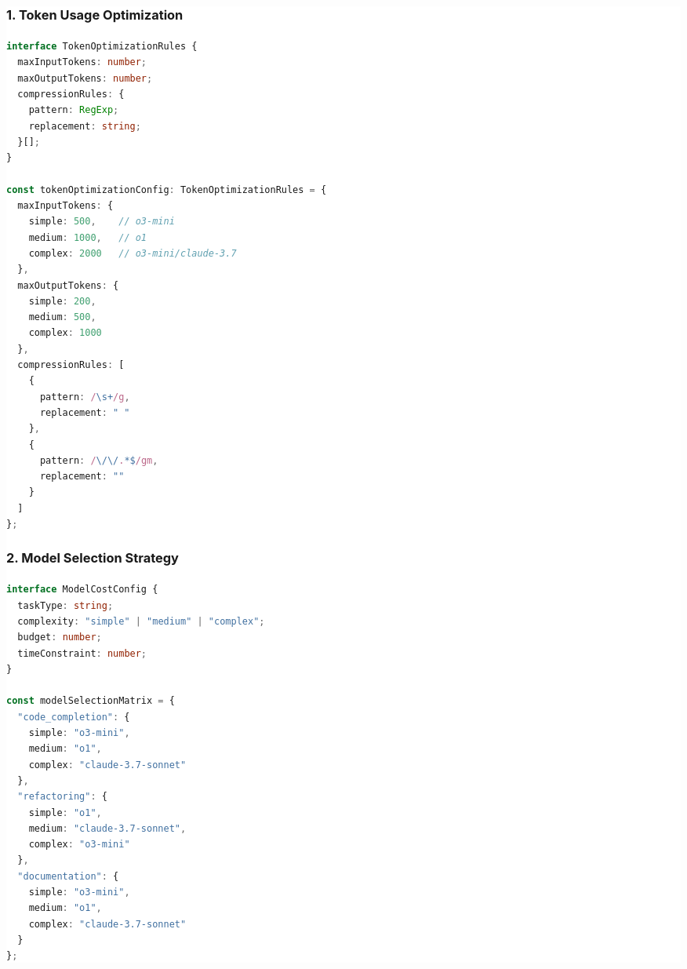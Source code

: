 ### 1. Token Usage Optimization
```typescript
interface TokenOptimizationRules {
  maxInputTokens: number;
  maxOutputTokens: number;
  compressionRules: {
    pattern: RegExp;
    replacement: string;
  }[];
}

const tokenOptimizationConfig: TokenOptimizationRules = {
  maxInputTokens: {
    simple: 500,    // o3-mini
    medium: 1000,   // o1
    complex: 2000   // o3-mini/claude-3.7
  },
  maxOutputTokens: {
    simple: 200,
    medium: 500,
    complex: 1000
  },
  compressionRules: [
    {
      pattern: /\s+/g,
      replacement: " "
    },
    {
      pattern: /\/\/.*$/gm,
      replacement: ""
    }
  ]
};
```

### 2. Model Selection Strategy
```typescript
interface ModelCostConfig {
  taskType: string;
  complexity: "simple" | "medium" | "complex";
  budget: number;
  timeConstraint: number;
}

const modelSelectionMatrix = {
  "code_completion": {
    simple: "o3-mini",
    medium: "o1",
    complex: "claude-3.7-sonnet"
  },
  "refactoring": {
    simple: "o1",
    medium: "claude-3.7-sonnet",
    complex: "o3-mini"
  },
  "documentation": {
    simple: "o3-mini",
    medium: "o1",
    complex: "claude-3.7-sonnet"
  }
};
```
